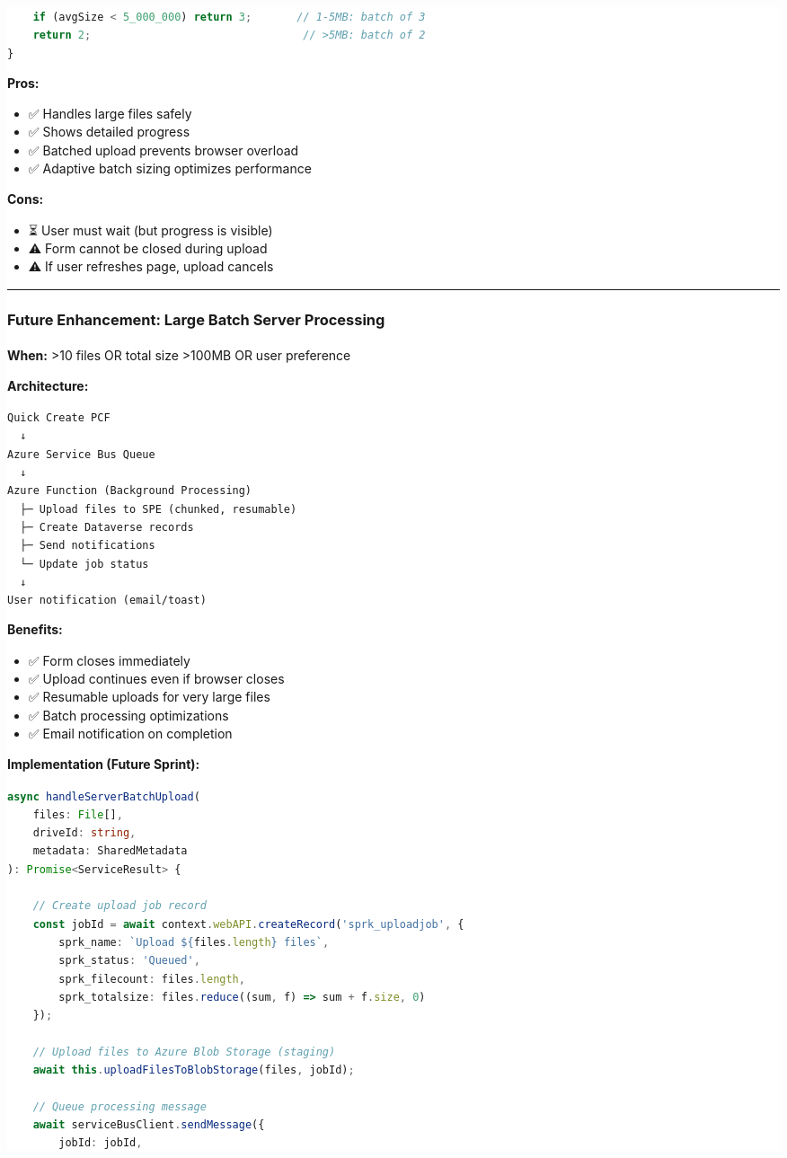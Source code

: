 ```typescript
    if (avgSize < 5_000_000) return 3;       // 1-5MB: batch of 3
    return 2;                                 // >5MB: batch of 2
}
```

**Pros:**
- ✅ Handles large files safely
- ✅ Shows detailed progress
- ✅ Batched upload prevents browser overload
- ✅ Adaptive batch sizing optimizes performance

**Cons:**
- ⏳ User must wait (but progress is visible)
- ⚠️ Form cannot be closed during upload
- ⚠️ If user refreshes page, upload cancels

---

### Future Enhancement: Large Batch Server Processing

**When:** >10 files OR total size >100MB OR user preference

**Architecture:**
```
Quick Create PCF
  ↓
Azure Service Bus Queue
  ↓
Azure Function (Background Processing)
  ├─ Upload files to SPE (chunked, resumable)
  ├─ Create Dataverse records
  ├─ Send notifications
  └─ Update job status
  ↓
User notification (email/toast)
```

**Benefits:**
- ✅ Form closes immediately
- ✅ Upload continues even if browser closes
- ✅ Resumable uploads for very large files
- ✅ Batch processing optimizations
- ✅ Email notification on completion

**Implementation (Future Sprint):**
```typescript
async handleServerBatchUpload(
    files: File[],
    driveId: string,
    metadata: SharedMetadata
): Promise<ServiceResult> {

    // Create upload job record
    const jobId = await context.webAPI.createRecord('sprk_uploadjob', {
        sprk_name: `Upload ${files.length} files`,
        sprk_status: 'Queued',
        sprk_filecount: files.length,
        sprk_totalsize: files.reduce((sum, f) => sum + f.size, 0)
    });

    // Upload files to Azure Blob Storage (staging)
    await this.uploadFilesToBlobStorage(files, jobId);

    // Queue processing message
    await serviceBusClient.sendMessage({
        jobId: jobId,
```